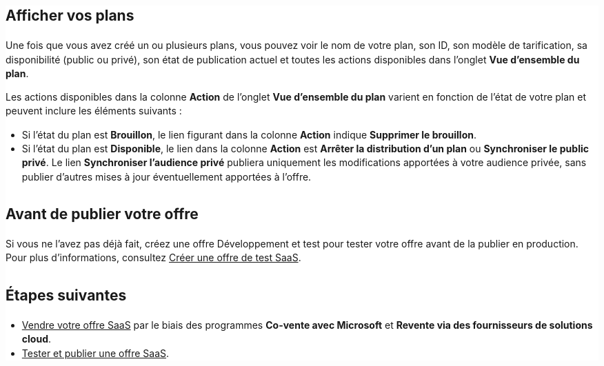 ## <a name="view-your-plans"></a>Afficher vos plans

Une fois que vous avez créé un ou plusieurs plans, vous pouvez voir le nom de votre plan, son ID, son modèle de tarification, sa disponibilité (public ou privé), son état de publication actuel et toutes les actions disponibles dans l’onglet **Vue d’ensemble du plan**.

Les actions disponibles dans la colonne **Action** de l’onglet **Vue d’ensemble du plan** varient en fonction de l’état de votre plan et peuvent inclure les éléments suivants :

- Si l’état du plan est **Brouillon**, le lien figurant dans la colonne **Action** indique **Supprimer le brouillon**.
- Si l’état du plan est **Disponible**, le lien dans la colonne **Action** est **Arrêter la distribution d’un plan** ou **Synchroniser le public privé**. Le lien **Synchroniser l’audience privé** publiera uniquement les modifications apportées à votre audience privée, sans publier d’autres mises à jour éventuellement apportées à l’offre.

## <a name="before-you-publish-your-offer"></a>Avant de publier votre offre

Si vous ne l’avez pas déjà fait, créez une offre Développement et test pour tester votre offre avant de la publier en production. Pour plus d’informations, consultez [Créer une offre de test SaaS](create-saas-dev-test-offer.md).

## <a name="next-steps"></a>Étapes suivantes

- [Vendre votre offre SaaS](create-new-saas-offer-marketing.md) par le biais des programmes **Co-vente avec Microsoft** et **Revente via des fournisseurs de solutions cloud**.
- [Tester et publier une offre SaaS](test-publish-saas-offer.md).
